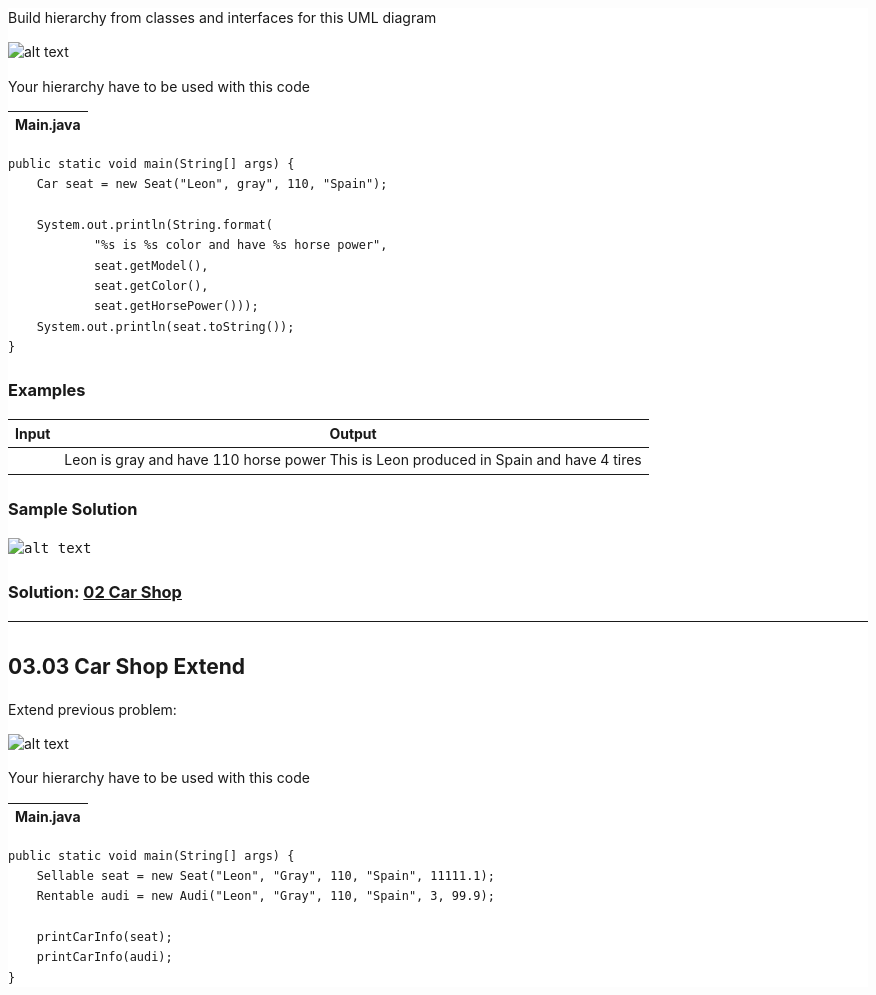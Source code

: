 Build hierarchy from classes and interfaces for this UML diagram

<img src="https://user-images.githubusercontent.com/32310938/65386163-8c1f0780-dd40-11e9-910b-e038c7a9dc3f.png" alt="alt text" width="600" height="">

Your hierarchy have to be used with this code

| Main.java                                                                                                                                                                                                                                                                                     |
|-----------------------------------------------------------------------------------------------------------------------------------------------------------------------------------------------------------------------------------------------------------------------------------------------|
    public static void main(String[] args) {
        Car seat = new Seat("Leon", gray", 110, "Spain");
    
        System.out.println(String.format(
                "%s is %s color and have %s horse power",
                seat.getModel(),
                seat.getColor(),
                seat.getHorsePower()));
        System.out.println(seat.toString());
    }


### Examples

| **Input** | **Output**                                                                            |
|-----------|---------------------------------------------------------------------------------------|
|           | Leon is gray and have 110 horse power This is Leon produced in Spain and have 4 tires |

### Sample Solution

<kbd><img src="https://user-images.githubusercontent.com/32310938/65386185-c2f51d80-dd40-11e9-9f79-e8ad9da0fedf.png" alt="alt text" width="400" height=""></kbd>
<br/>

### Solution: <a title="02 Car Shop" href="https://github.com/TsvetanNikolov123/JAVA---Databases-Frameworks-Hibernate-And-Spring-Data/tree/master/03%20JAVA%20OOP%20PRINCIPLES/p02_CarShop">02 Car Shop</a>

---
03.03 Car Shop Extend
---------------------

Extend previous problem:

<img src="https://user-images.githubusercontent.com/32310938/65386397-e66d9780-dd43-11e9-9386-fbd428e453d8.png" alt="alt text" width="600" height="">

Your hierarchy have to be used with this code

| Main.java                                                                                                                                                                                                                                                                                                                                                                                                                                                                          |
|------------------------------------------------------------------------------------------------------------------------------------------------------------------------------------------------------------------------------------------------------------------------------------------------------------------------------------------------------------------------------------------------------------------------------------------------------------------------------------|
    public static void main(String[] args) {
        Sellable seat = new Seat("Leon", "Gray", 110, "Spain", 11111.1);
        Rentable audi = new Audi("Leon", "Gray", 110, "Spain", 3, 99.9);
    
        printCarInfo(seat);
        printCarInfo(audi);
    }
    